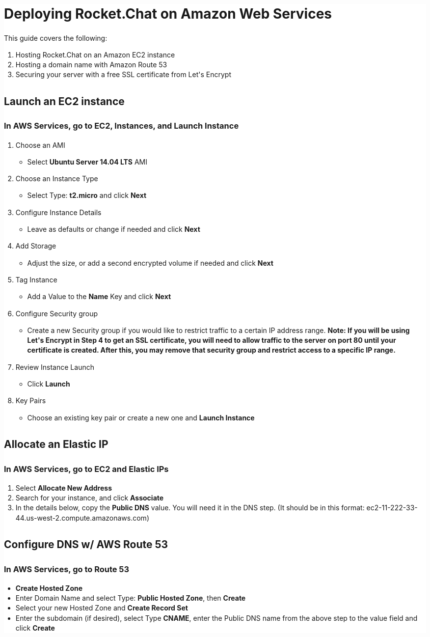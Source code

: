 # Deploying Rocket.Chat on Amazon Web Services

This guide covers the following:

1. Hosting Rocket.Chat on an Amazon EC2 instance
2. Hosting a domain name with Amazon Route 53
3. Securing your server with a free SSL certificate from Let's Encrypt

## Launch an EC2 instance

### In AWS Services, go to **EC2**, **Instances**, and **Launch Instance**

1. Choose an AMI

    - Select **Ubuntu Server 14.04 LTS** AMI
2. Choose an Instance Type
    - Select Type: **t2.micro** and click **Next**
3. Configure Instance Details
    - Leave as defaults or change if needed and click **Next**
4. Add Storage
    - Adjust the size, or add a second encrypted volume if needed and click **Next**
5. Tag Instance
    - Add a Value to the **Name** Key and click **Next**
6. Configure Security group
    - Create a new Security group if you would like to restrict traffic to a certain IP address range. **Note: If you will be using Let's Encrypt in Step 4 to get an SSL certificate, you will need to allow traffic to the server on port 80 until your certificate is created. After this, you may remove that security group and restrict access to a specific IP range.**
7. Review Instance Launch
    - Click **Launch**
8. Key Pairs
    - Choose an existing key pair or create a new one and **Launch Instance**

## Allocate an Elastic IP

### In AWS Services, go to **EC2** and **Elastic IPs**

1. Select **Allocate New Address**
2. Search for your instance, and click **Associate**
3. In the details below, copy the **Public DNS** value. You will need it in the DNS step. (It should be in this format: ec2-11-222-33-44.us-west-2.compute.amazonaws.com)

## Configure DNS w/ AWS Route 53

### In AWS Services, go to **Route 53**

- **Create Hosted Zone**
- Enter Domain Name and select Type: **Public Hosted Zone**, then **Create**
- Select your new Hosted Zone and **Create Record Set**
- Enter the subdomain (if desired), select Type **CNAME**, enter the Public DNS name from the above step to the value field and click **Create**
